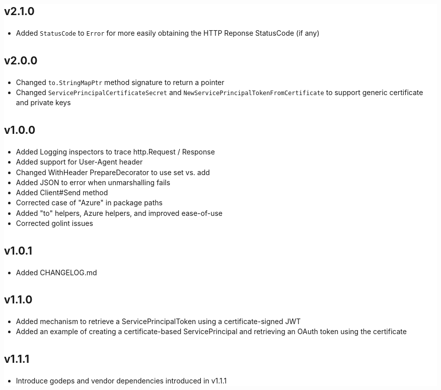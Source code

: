 ## v2.1.0

- Added `StatusCode` to `Error` for more easily obtaining the HTTP Reponse StatusCode (if any)

## v2.0.0

- Changed `to.StringMapPtr` method signature to return a pointer
- Changed `ServicePrincipalCertificateSecret` and `NewServicePrincipalTokenFromCertificate` to support generic certificate and private keys

## v1.0.0

- Added Logging inspectors to trace http.Request / Response
- Added support for User-Agent header
- Changed WithHeader PrepareDecorator to use set vs. add
- Added JSON to error when unmarshalling fails
- Added Client#Send method
- Corrected case of "Azure" in package paths
- Added "to" helpers, Azure helpers, and improved ease-of-use
- Corrected golint issues

## v1.0.1

- Added CHANGELOG.md

## v1.1.0

- Added mechanism to retrieve a ServicePrincipalToken using a certificate-signed JWT
- Added an example of creating a certificate-based ServicePrincipal and retrieving an OAuth token using the certificate

## v1.1.1

- Introduce godeps and vendor dependencies introduced in v1.1.1

